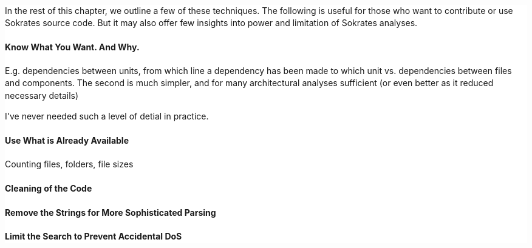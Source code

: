 In the rest of this chapter, we outline a few of these techniques. The following is useful for those who want to contribute or use Sokrates source code. But it may also offer few insights into power and limitation of Sokrates analyses.

#### Know What You Want. And Why.

E.g. dependencies between units, from which line a dependency has been made to which unit
vs. dependencies between files and components. The second is much simpler, and for many architectural analyses sufficient (or even better as it reduced necessary details)

I've never needed such a level of detial in practice.

#### Use What is Already Available

Counting files, folders, file sizes

#### Cleaning of the Code

#### Remove the Strings for More Sophisticated Parsing

#### Limit the Search to Prevent Accidental DoS
